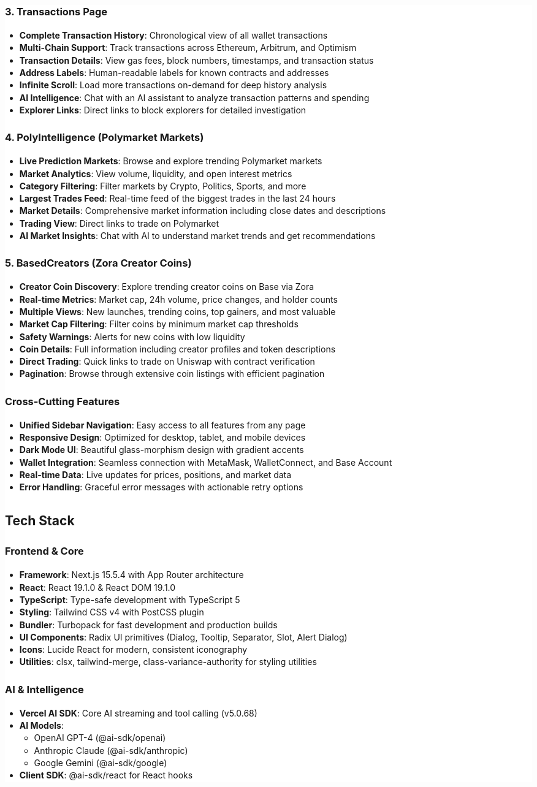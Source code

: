 ### 3. Transactions Page
- **Complete Transaction History**: Chronological view of all wallet transactions
- **Multi-Chain Support**: Track transactions across Ethereum, Arbitrum, and Optimism
- **Transaction Details**: View gas fees, block numbers, timestamps, and transaction status
- **Address Labels**: Human-readable labels for known contracts and addresses
- **Infinite Scroll**: Load more transactions on-demand for deep history analysis
- **AI Intelligence**: Chat with an AI assistant to analyze transaction patterns and spending
- **Explorer Links**: Direct links to block explorers for detailed investigation

### 4. PolyIntelligence (Polymarket Markets)
- **Live Prediction Markets**: Browse and explore trending Polymarket markets
- **Market Analytics**: View volume, liquidity, and open interest metrics
- **Category Filtering**: Filter markets by Crypto, Politics, Sports, and more
- **Largest Trades Feed**: Real-time feed of the biggest trades in the last 24 hours
- **Market Details**: Comprehensive market information including close dates and descriptions
- **Trading View**: Direct links to trade on Polymarket
- **AI Market Insights**: Chat with AI to understand market trends and get recommendations

### 5. BasedCreators (Zora Creator Coins)
- **Creator Coin Discovery**: Explore trending creator coins on Base via Zora
- **Real-time Metrics**: Market cap, 24h volume, price changes, and holder counts
- **Multiple Views**: New launches, trending coins, top gainers, and most valuable
- **Market Cap Filtering**: Filter coins by minimum market cap thresholds
- **Safety Warnings**: Alerts for new coins with low liquidity
- **Coin Details**: Full information including creator profiles and token descriptions
- **Direct Trading**: Quick links to trade on Uniswap with contract verification
- **Pagination**: Browse through extensive coin listings with efficient pagination

### Cross-Cutting Features
- **Unified Sidebar Navigation**: Easy access to all features from any page
- **Responsive Design**: Optimized for desktop, tablet, and mobile devices
- **Dark Mode UI**: Beautiful glass-morphism design with gradient accents
- **Wallet Integration**: Seamless connection with MetaMask, WalletConnect, and Base Account
- **Real-time Data**: Live updates for prices, positions, and market data
- **Error Handling**: Graceful error messages with actionable retry options

## Tech Stack

### Frontend & Core
- **Framework**: Next.js 15.5.4 with App Router architecture
- **React**: React 19.1.0 & React DOM 19.1.0
- **TypeScript**: Type-safe development with TypeScript 5
- **Styling**: Tailwind CSS v4 with PostCSS plugin
- **Bundler**: Turbopack for fast development and production builds
- **UI Components**: Radix UI primitives (Dialog, Tooltip, Separator, Slot, Alert Dialog)
- **Icons**: Lucide React for modern, consistent iconography
- **Utilities**: clsx, tailwind-merge, class-variance-authority for styling utilities

### AI & Intelligence
- **Vercel AI SDK**: Core AI streaming and tool calling (v5.0.68)
- **AI Models**:
  - OpenAI GPT-4 (@ai-sdk/openai)
  - Anthropic Claude (@ai-sdk/anthropic)
  - Google Gemini (@ai-sdk/google)
- **Client SDK**: @ai-sdk/react for React hooks
